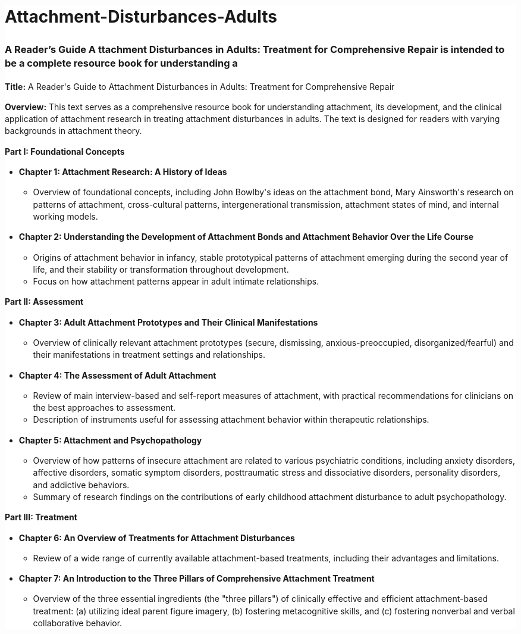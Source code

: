 # Attachment-Disturbances-Adults

### A Reader’s Guide A ttachment Disturbances in Adults: Treatment for Comprehensive Repair is intended to be a complete resource book for understanding a

**Title:** A Reader's Guide to Attachment Disturbances in Adults: Treatment for Comprehensive Repair

**Overview:** This text serves as a comprehensive resource book for understanding attachment, its development, and the clinical application of attachment research in treating attachment disturbances in adults. The text is designed for readers with varying backgrounds in attachment theory.

**Part I: Foundational Concepts**

* **Chapter 1: Attachment Research: A History of Ideas**
  * Overview of foundational concepts, including John Bowlby's ideas on the attachment bond, Mary Ainsworth's research on patterns of attachment, cross-cultural patterns, intergenerational transmission, attachment states of mind, and internal working models.

* **Chapter 2: Understanding the Development of Attachment Bonds and Attachment Behavior Over the Life Course**
  * Origins of attachment behavior in infancy, stable prototypical patterns of attachment emerging during the second year of life, and their stability or transformation throughout development.
  * Focus on how attachment patterns appear in adult intimate relationships.

**Part II: Assessment**

* **Chapter 3: Adult Attachment Prototypes and Their Clinical Manifestations**
  * Overview of clinically relevant attachment prototypes (secure, dismissing, anxious-preoccupied, disorganized/fearful) and their manifestations in treatment settings and relationships.

* **Chapter 4: The Assessment of Adult Attachment**
  * Review of main interview-based and self-report measures of attachment, with practical recommendations for clinicians on the best approaches to assessment.
  * Description of instruments useful for assessing attachment behavior within therapeutic relationships.

* **Chapter 5: Attachment and Psychopathology**
  * Overview of how patterns of insecure attachment are related to various psychiatric conditions, including anxiety disorders, affective disorders, somatic symptom disorders, posttraumatic stress and dissociative disorders, personality disorders, and addictive behaviors.
  * Summary of research findings on the contributions of early childhood attachment disturbance to adult psychopathology.

**Part III: Treatment**

* **Chapter 6: An Overview of Treatments for Attachment Disturbances**
  * Review of a wide range of currently available attachment-based treatments, including their advantages and limitations.

* **Chapter 7: An Introduction to the Three Pillars of Comprehensive Attachment Treatment**
  * Overview of the three essential ingredients (the "three pillars") of clinically effective and efficient attachment-based treatment: (a) utilizing ideal parent figure imagery, (b) fostering metacognitive skills, and (c) fostering nonverbal and verbal collaborative behavior.
